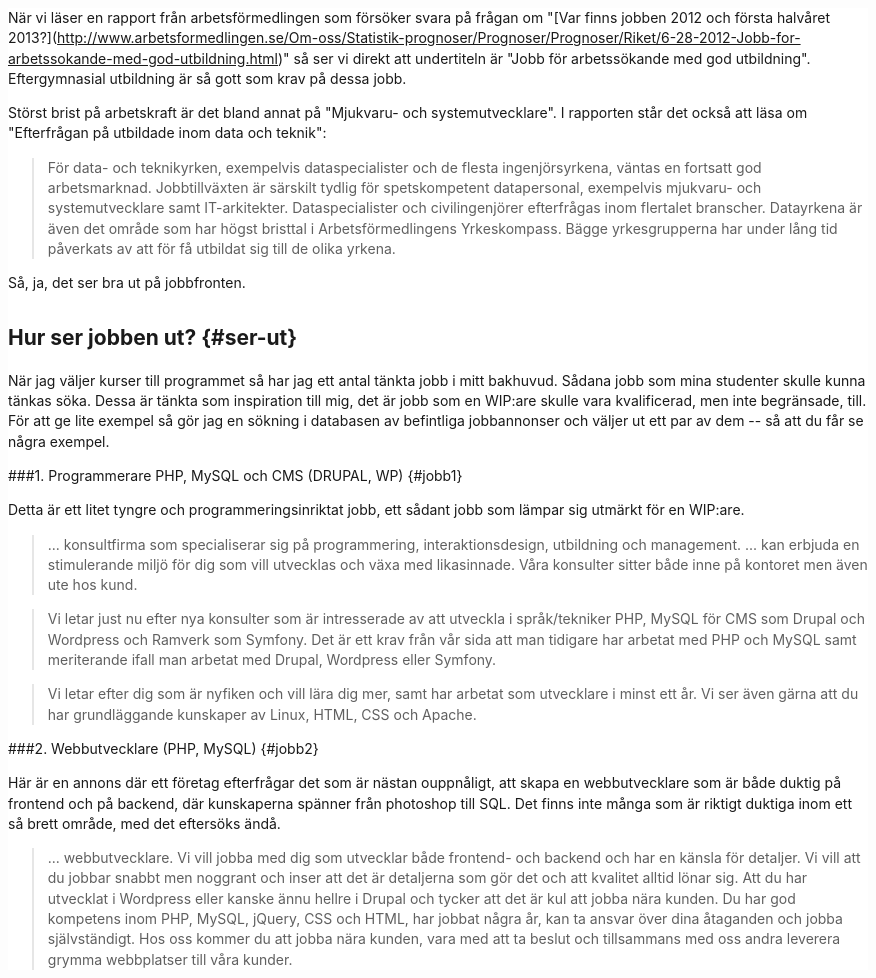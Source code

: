 När vi läser en rapport från arbetsförmedlingen som försöker svara på frågan om "[Var finns jobben 2012 och första halvåret 2013?](<a href='http://www.arbetsformedlingen.se/Om-oss/Statistik-prognoser/Prognoser/Prognoser/Riket/6-28-2012-Jobb-for-arbetssokande-med-god-utbildning.html'>http://www.arbetsformedlingen.se/Om-oss/Statistik-prognoser/Prognoser/Prognoser/Riket/6-28-2012-Jobb-for-arbetssokande-med-god-utbildning.html</a>)" så ser vi direkt att undertiteln är "Jobb för arbetssökande med god utbildning". Eftergymnasial utbildning är så gott som krav på dessa jobb. 

Störst brist på arbetskraft är det bland annat på "Mjukvaru- och systemutvecklare". I rapporten står det också att läsa om "Efterfrågan på utbildade inom data och teknik":

> För data- och teknikyrken, exempelvis dataspecialister och de flesta ingenjörsyrkena, väntas en fortsatt god arbetsmarknad. Jobbtillväxten är särskilt tydlig för spetskompetent datapersonal, exempelvis mjukvaru- och systemutvecklare samt IT-arkitekter. Dataspecialister och civilingenjörer efterfrågas inom flertalet branscher. Datayrkena är även det område som har högst bristtal i Arbetsförmedlingens Yrkeskompass. Bägge yrkesgrupperna har under lång tid påverkats av att för få utbildat sig till de olika yrkena.

Så, ja, det ser bra ut på jobbfronten.



Hur ser jobben ut? {#ser-ut}
----------------------------------------------------------

När jag väljer kurser till programmet så har jag ett antal tänkta jobb i mitt bakhuvud. Sådana jobb som mina studenter skulle kunna tänkas söka. Dessa är tänkta som inspiration till mig, det är jobb som en WIP:are skulle vara kvalificerad, men inte begränsade, till. För att ge lite exempel så gör jag en sökning i databasen av befintliga jobbannonser och väljer ut ett par av dem -- så att du får se några exempel.



###1. Programmerare PHP, MySQL och CMS (DRUPAL, WP) {#jobb1}

Detta är ett litet tyngre och programmeringsinriktat jobb, ett sådant jobb som lämpar sig utmärkt för en WIP:are.

> ... konsultfirma som specialiserar sig på programmering, interaktionsdesign, utbildning och management. ... kan erbjuda en stimulerande miljö för dig som vill utvecklas och växa med likasinnade. Våra konsulter sitter både inne på kontoret men även ute hos kund. 

> Vi letar just nu efter nya konsulter som är intresserade av att utveckla i språk/tekniker PHP, MySQL för CMS som Drupal och Wordpress och Ramverk som Symfony. Det är ett krav från vår sida att man tidigare har arbetat med PHP och MySQL samt meriterande ifall man arbetat med Drupal, Wordpress eller Symfony. 

> Vi letar efter dig som är nyfiken och vill lära dig mer, samt har arbetat som utvecklare i minst ett år. Vi ser även gärna att du har grundläggande kunskaper av Linux, HTML, CSS och Apache. 



###2. Webbutvecklare (PHP, MySQL) {#jobb2}

Här är en annons där ett företag efterfrågar det som är nästan ouppnåligt, att skapa en webbutvecklare som är både duktig på frontend och på backend, där kunskaperna spänner från photoshop till SQL. Det finns inte många som är riktigt duktiga inom ett så brett område, med det eftersöks ändå.

> ... webbutvecklare. Vi vill jobba med dig som utvecklar både frontend- och backend och har en känsla för detaljer. Vi vill att du jobbar snabbt men noggrant och inser att det är detaljerna som gör det och att kvalitet alltid lönar sig. Att du har utvecklat i Wordpress eller kanske ännu hellre i Drupal och tycker att det är kul att jobba nära kunden. Du har god kompetens inom PHP, MySQL, jQuery, CSS och HTML, har jobbat några år, kan ta ansvar över dina åtaganden och jobba självständigt. Hos oss kommer du att jobba nära kunden, vara med att ta beslut och tillsammans med oss andra leverera grymma webbplatser till våra kunder. 
